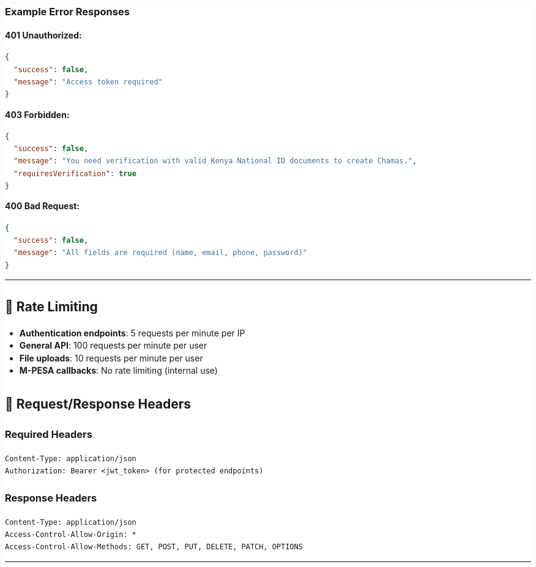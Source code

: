 ### Example Error Responses

**401 Unauthorized:**
```json
{
  "success": false,
  "message": "Access token required"
}
```

**403 Forbidden:**
```json
{
  "success": false,
  "message": "You need verification with valid Kenya National ID documents to create Chamas.",
  "requiresVerification": true
}
```

**400 Bad Request:**
```json
{
  "success": false,
  "message": "All fields are required (name, email, phone, password)"
}
```

---

## 🔧 Rate Limiting

- **Authentication endpoints**: 5 requests per minute per IP
- **General API**: 100 requests per minute per user
- **File uploads**: 10 requests per minute per user
- **M-PESA callbacks**: No rate limiting (internal use)

## 📝 Request/Response Headers

### Required Headers
```
Content-Type: application/json
Authorization: Bearer <jwt_token> (for protected endpoints)
```

### Response Headers
```
Content-Type: application/json
Access-Control-Allow-Origin: *
Access-Control-Allow-Methods: GET, POST, PUT, DELETE, PATCH, OPTIONS
```

---

